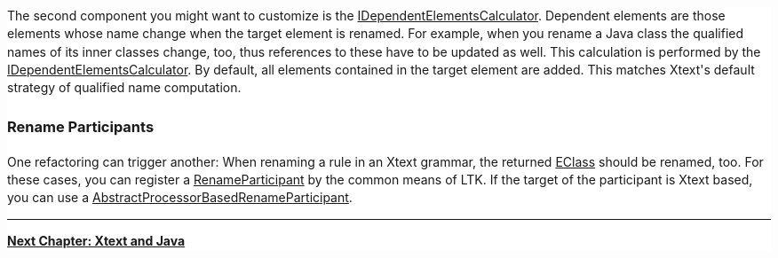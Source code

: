 The second component you might want to customize is the [IDependentElementsCalculator]({{site.src.xtext}}/plugins/org.eclipse.xtext.ui/src/org/eclipse/xtext/ui/refactoring/IDependentElementsCalculator.java). Dependent elements are those elements whose name change when the target element is renamed. For example, when you rename a Java class the qualified names of its inner classes change, too, thus references to these have to be updated as well. This calculation is performed by the [IDependentElementsCalculator]({{site.src.xtext}}/plugins/org.eclipse.xtext.ui/src/org/eclipse/xtext/ui/refactoring/IDependentElementsCalculator.java). By default, all elements contained in the target element are added. This matches Xtext's default strategy of qualified name computation.

### Rename Participants

One refactoring can trigger another: When renaming a rule in an Xtext grammar, the returned [EClass]({{site.src.emf}}/plugins/org.eclipse.emf.ecore/src/org/eclipse/emf/ecore/EClass.java) should be renamed, too. For these cases, you can register a [RenameParticipant]({{site.javadoc.eclipse-platform}}/org/eclipse/ltk/core/refactoring/participants/RenameParticipant.html) by the common means of LTK. If the target of the participant is Xtext based, you can use a [AbstractProcessorBasedRenameParticipant]({{site.src.xtext}}/plugins/org.eclipse.xtext.ui/src/org/eclipse/xtext/ui/refactoring/impl/AbstractProcessorBasedRenameParticipant.java).

---

**[Next Chapter: Xtext and Java](35_xbase.html)**